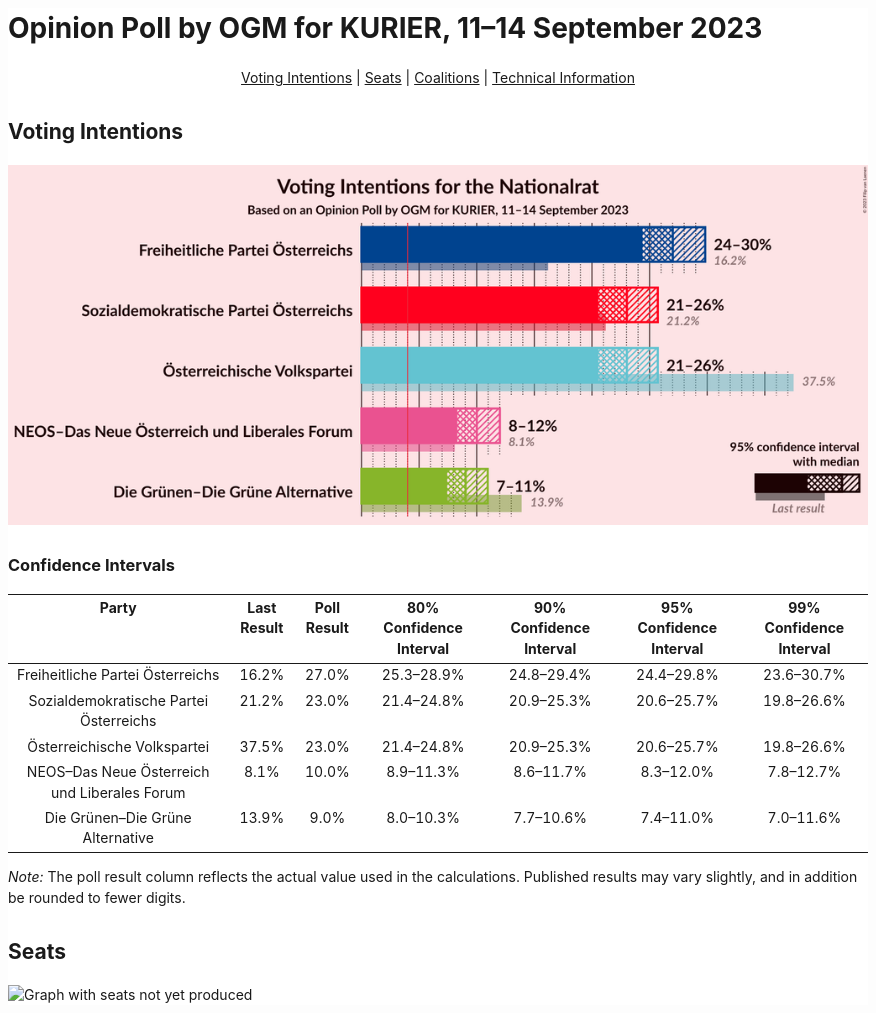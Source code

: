 # Opinion Poll by OGM for KURIER, 11–14 September 2023

<p align="center"><a href="#voting-intentions">Voting Intentions</a> | <a href="#seats">Seats</a> | <a href="#coalitions">Coalitions</a> | <a href="#technical-information">Technical Information</a></p>

## Voting Intentions

![Graph with voting intentions not yet produced](2023-09-14-OGM.png "Voting Intentions")

### Confidence Intervals

| Party | Last Result | Poll Result | 80% Confidence Interval | 90% Confidence Interval | 95% Confidence Interval | 99% Confidence Interval |
|:-----:|:-----------:|:-----------:|:-----------------------:|:-----------------------:|:-----------------------:|:-----------------------:|
| Freiheitliche Partei Österreichs | 16.2% | 27.0% | 25.3–28.9% |24.8–29.4% |24.4–29.8% |23.6–30.7% |
| Sozialdemokratische Partei Österreichs | 21.2% | 23.0% | 21.4–24.8% |20.9–25.3% |20.6–25.7% |19.8–26.6% |
| Österreichische Volkspartei | 37.5% | 23.0% | 21.4–24.8% |20.9–25.3% |20.6–25.7% |19.8–26.6% |
| NEOS–Das Neue Österreich und Liberales Forum | 8.1% | 10.0% | 8.9–11.3% |8.6–11.7% |8.3–12.0% |7.8–12.7% |
| Die Grünen–Die Grüne Alternative | 13.9% | 9.0% | 8.0–10.3% |7.7–10.6% |7.4–11.0% |7.0–11.6% |

*Note:* The poll result column reflects the actual value used in the calculations. Published results may vary slightly, and in addition be rounded to fewer digits.

## Seats

![Graph with seats not yet produced](2023-09-14-OGM-seats.png "Seats")
